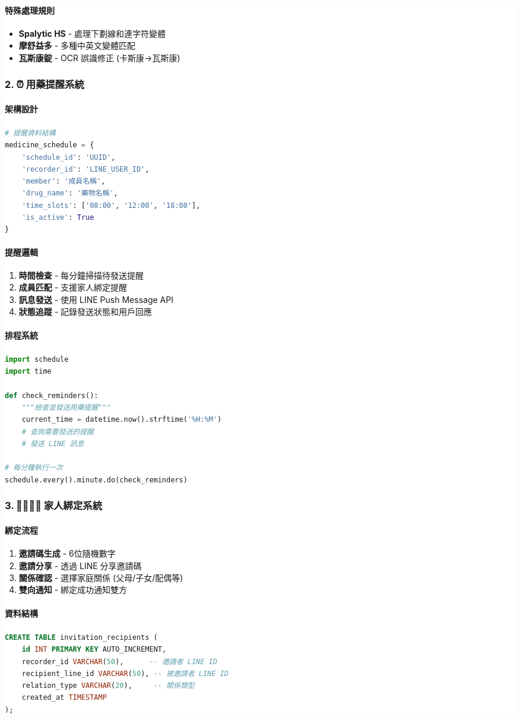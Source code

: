 #### 特殊處理規則
- **Spalytic HS** - 處理下劃線和連字符變體
- **摩舒益多** - 多種中英文變體匹配
- **瓦斯康錠** - OCR 誤識修正 (卡斯康→瓦斯康)

### 2. ⏰ 用藥提醒系統

#### 架構設計
```python
# 提醒資料結構
medicine_schedule = {
    'schedule_id': 'UUID',
    'recorder_id': 'LINE_USER_ID',
    'member': '成員名稱',
    'drug_name': '藥物名稱',
    'time_slots': ['08:00', '12:00', '18:00'],
    'is_active': True
}
```

#### 提醒邏輯
1. **時間檢查** - 每分鐘掃描待發送提醒
2. **成員匹配** - 支援家人綁定提醒
3. **訊息發送** - 使用 LINE Push Message API
4. **狀態追蹤** - 記錄發送狀態和用戶回應

#### 排程系統
```python
import schedule
import time

def check_reminders():
    """檢查並發送用藥提醒"""
    current_time = datetime.now().strftime('%H:%M')
    # 查詢需要發送的提醒
    # 發送 LINE 訊息
    
# 每分鐘執行一次
schedule.every().minute.do(check_reminders)
```

### 3. 👨‍👩‍👧‍👦 家人綁定系統

#### 綁定流程
1. **邀請碼生成** - 6位隨機數字
2. **邀請分享** - 透過 LINE 分享邀請碼
3. **關係確認** - 選擇家庭關係 (父母/子女/配偶等)
4. **雙向通知** - 綁定成功通知雙方

#### 資料結構
```sql
CREATE TABLE invitation_recipients (
    id INT PRIMARY KEY AUTO_INCREMENT,
    recorder_id VARCHAR(50),      -- 邀請者 LINE ID
    recipient_line_id VARCHAR(50), -- 被邀請者 LINE ID
    relation_type VARCHAR(20),     -- 關係類型
    created_at TIMESTAMP
);
```
